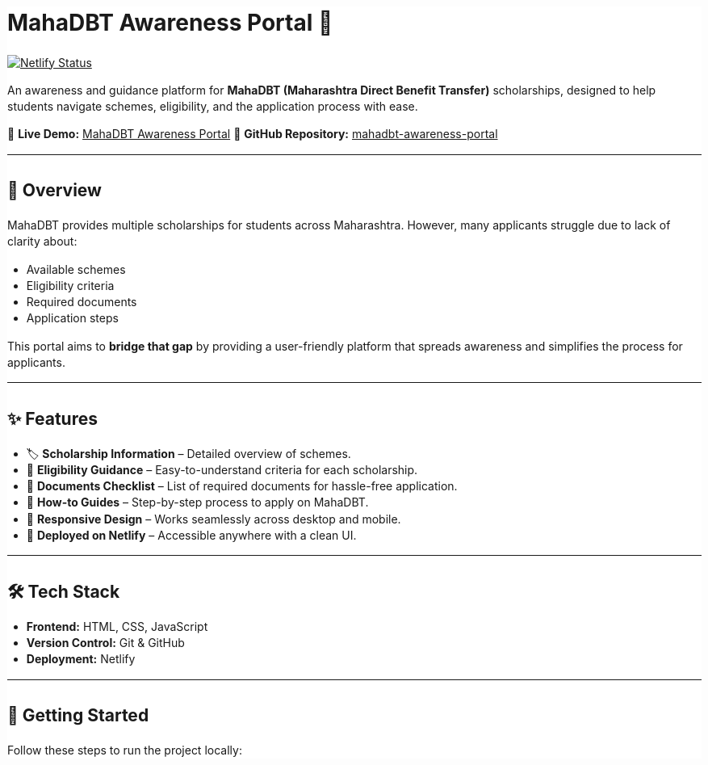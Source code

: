 # MahaDBT Awareness Portal 🚀

[![Netlify Status](https://api.netlify.com/api/v1/badges/your-badge-id/deploy-status)](https://dbt-mitra.netlify.app/)

An awareness and guidance platform for **MahaDBT (Maharashtra Direct Benefit Transfer)** scholarships, designed to help students navigate schemes, eligibility, and the application process with ease.

🔗 **Live Demo:** [MahaDBT Awareness Portal](https://dbt-mitra.netlify.app/)
📂 **GitHub Repository:** [mahadbt-awareness-portal](https://github.com/akash4550/mahadbt-awareness-portal)

---

## 📌 Overview

MahaDBT provides multiple scholarships for students across Maharashtra. However, many applicants struggle due to lack of clarity about:

* Available schemes
* Eligibility criteria
* Required documents
* Application steps

This portal aims to **bridge that gap** by providing a user-friendly platform that spreads awareness and simplifies the process for applicants.

---

## ✨ Features

* 🏷️ **Scholarship Information** – Detailed overview of schemes.
* 👥 **Eligibility Guidance** – Easy-to-understand criteria for each scholarship.
* 📑 **Documents Checklist** – List of required documents for hassle-free application.
* 📖 **How-to Guides** – Step-by-step process to apply on MahaDBT.
* 📱 **Responsive Design** – Works seamlessly across desktop and mobile.
* 🚀 **Deployed on Netlify** – Accessible anywhere with a clean UI.

---

## 🛠️ Tech Stack

* **Frontend:** HTML, CSS, JavaScript
* **Version Control:** Git & GitHub
* **Deployment:** Netlify

---

## 🚀 Getting Started

Follow these steps to run the project locally:

